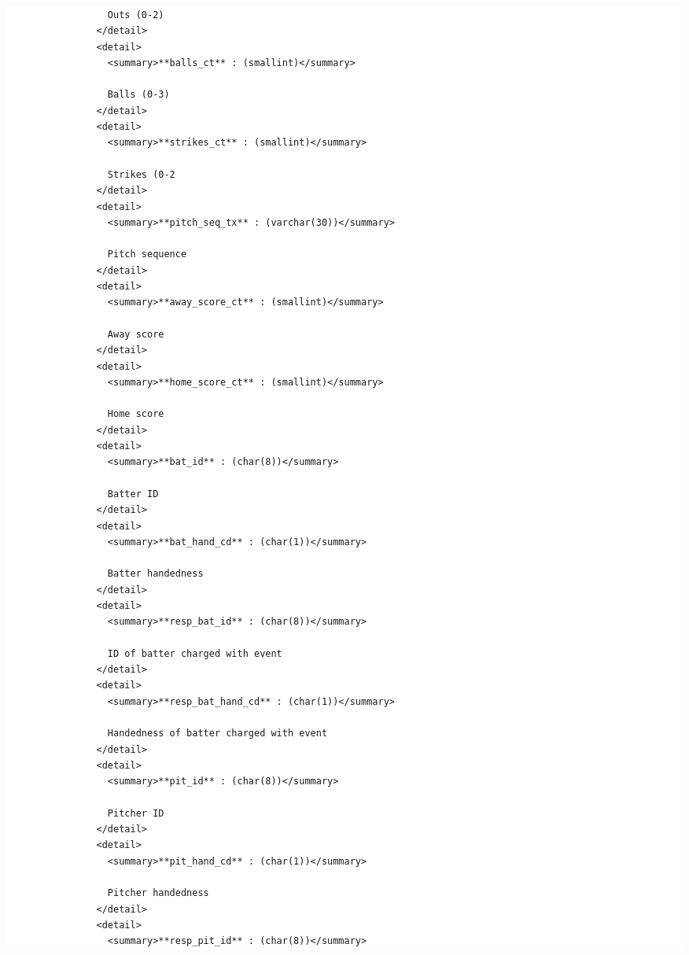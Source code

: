                       Outs (0-2)
                    </detail>
                    <detail>
                      <summary>**balls_ct** : (smallint)</summary>

                      Balls (0-3)
                    </detail>
                    <detail>
                      <summary>**strikes_ct** : (smallint)</summary>

                      Strikes (0-2
                    </detail>
                    <detail>
                      <summary>**pitch_seq_tx** : (varchar(30))</summary>

                      Pitch sequence
                    </detail>
                    <detail>
                      <summary>**away_score_ct** : (smallint)</summary>

                      Away score
                    </detail>
                    <detail>
                      <summary>**home_score_ct** : (smallint)</summary>

                      Home score
                    </detail>
                    <detail>
                      <summary>**bat_id** : (char(8))</summary>

                      Batter ID
                    </detail>
                    <detail>
                      <summary>**bat_hand_cd** : (char(1))</summary>

                      Batter handedness
                    </detail>
                    <detail>
                      <summary>**resp_bat_id** : (char(8))</summary>

                      ID of batter charged with event
                    </detail>
                    <detail>
                      <summary>**resp_bat_hand_cd** : (char(1))</summary>

                      Handedness of batter charged with event
                    </detail>
                    <detail>
                      <summary>**pit_id** : (char(8))</summary>

                      Pitcher ID
                    </detail>
                    <detail>
                      <summary>**pit_hand_cd** : (char(1))</summary>

                      Pitcher handedness
                    </detail>
                    <detail>
                      <summary>**resp_pit_id** : (char(8))</summary>
